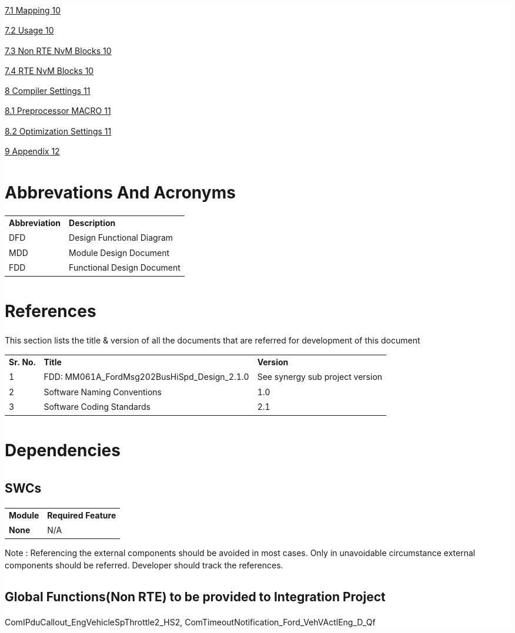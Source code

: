 
[7.1 Mapping 10](#mapping)

[7.2 Usage 10](#usage)

[7.3 Non RTE NvM Blocks 10](#non-rte-nvm-blocks)

[7.4 RTE NvM Blocks 10](#rte-nvm-blocks)

[8 Compiler Settings 11](#compiler-settings)

[8.1 Preprocessor MACRO 11](#preprocessor-macro)

[8.2 Optimization Settings 11](#optimization-settings)

[9 Appendix 12](#appendix)

# Abbrevations And Acronyms

|                  |                            |
|------------------|----------------------------|
| **Abbreviation** | **Description**            |
| DFD              | Design Functional Diagram  |
| MDD              | Module Design Document     |
| FDD              | Functional Design Document |

# References

This section lists the title & version of all the documents that are
referred for development of this document

|             |                                             |                                 |
|----------|----------------------------------------------|-----------------|
| **Sr. No.** | **Title**                                   | **Version**                     |
| 1           | FDD: MM061A_FordMsg202BusHiSpd_Design_2.1.0 | See synergy sub project version |
| 2           | Software Naming Conventions                 | 1.0                             |
| 3           | Software Coding Standards                   | 2.1                             |

# Dependencies

## SWCs

|            |                      |
|------------|----------------------|
| **Module** | **Required Feature** |
| **None**   | N/A                  |

Note : Referencing the external components should be avoided in most
cases. Only in unavoidable circumstance external components should be
referred. Developer should track the references.

## Global Functions(Non RTE) to be provided to Integration Project

ComIPduCallout_EngVehicleSpThrottle2_HS2,
ComTimeoutNotification_Ford_VehVActlEng_D_Qf
